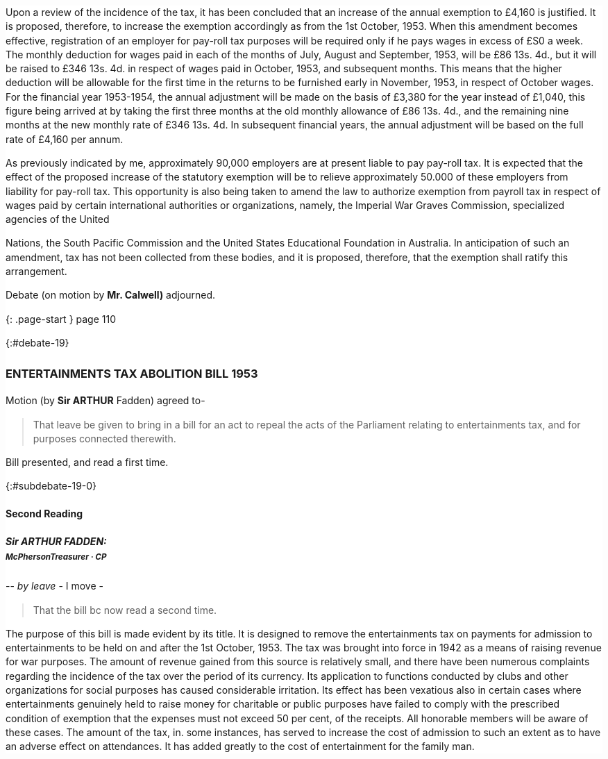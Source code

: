 Upon a review of the incidence of the tax, it has been concluded that an increase of the annual exemption to £4,160 is justified. It is proposed, therefore, to increase the exemption accordingly as from the 1st October, 1953. When this amendment becomes effective, registration of an employer for pay-roll tax purposes will be required only if he pays wages in excess of £S0 a week. The monthly deduction for wages paid in each of the months of July, August and September, 1953, will be £86 13s. 4d., but it will be raised to £346 13s. 4d. in respect of wages paid in October, 1953, and subsequent months. This means that the higher deduction will be allowable for the first time in the returns to be furnished early in November, 1953, in respect of October wages. For the financial year 1953-1954, the annual adjustment will be made on the basis of £3,380 for the year instead of £1,040, this figure being arrived at by taking the first three months at the old monthly allowance of £86 13s. 4d., and the remaining nine months at the new monthly rate of £346 13s. 4d. In subsequent financial years, the annual adjustment will be based on the full rate of £4,160 per annum. 

As previously indicated by me, approximately 90,000 employers are at present liable to pay pay-roll tax. It is expected that the effect of the proposed increase of the statutory exemption will be to relieve approximately 50.000 of these employers from liability for pay-roll tax. This opportunity is also being taken to amend the law to authorize exemption from payroll tax in respect of wages paid by certain international authorities or organizations, namely, the Imperial War Graves Commission, specialized agencies of the United 

Nations, the South Pacific Commission and the United States Educational Foundation in Australia. In anticipation of such an amendment, tax has not been collected from these bodies, and it is proposed, therefore, that the exemption shall ratify this arrangement. 

Debate (on motion by  **Mr. Calwell)**  adjourned. 

{: .page-start }
page 110

{:#debate-19}
### ENTERTAINMENTS TAX ABOLITION BILL 1953

Motion (by  **Sir ARTHUR**  Fadden) agreed to- 

  >That leave be given to bring in a bill for an act to repeal the acts of the Parliament relating to entertainments tax, and for purposes  connected  therewith. 

Bill presented, and read a first time. 

{:#subdebate-19-0}
#### Second Reading

##### Sir ARTHUR FADDEN:<br><small class="text-muted">McPhersonTreasurer &middot; CP</small>

--  *by leave*  - I move - 

  >That the bill bc now read a second time. 

The purpose of this bill is made evident by its title. It is designed to remove the entertainments tax on payments for admission to entertainments to be held on  and  after the 1st October, 1953. The  tax  was brought into force in 1942 as a means of raising revenue for war purposes. The amount of revenue gained  from  this source is relatively small, and there have been numerous complaints regarding the incidence of the tax over the period of its currency. Its application to functions conducted by clubs and  other  organizations for social purposes has caused considerable irritation. Its effect has been vexatious also in certain  cases  where entertainments genuinely  held  to raise money for charitable or public purposes have failed to comply  with  the prescribed condition of exemption that the expenses must not exceed 50 per cent, of the receipts. All honorable members will be aware of these cases. The amount of the tax, in. some instances, has served to increase the cost of admission to such an extent as to have an adverse effect on attendances. It has added greatly to the cost of entertainment for  the  family man. 
